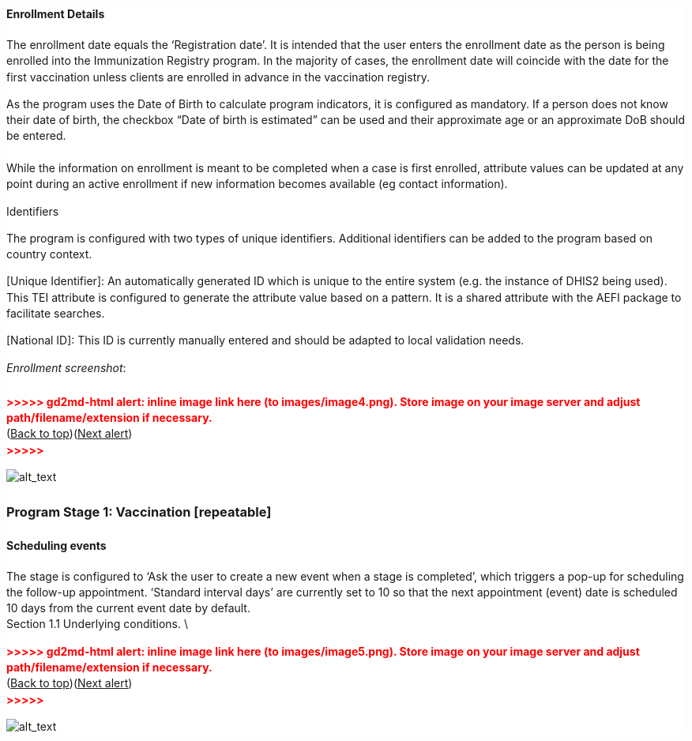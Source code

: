 
#### Enrollment Details 

The enrollment date equals the ‘Registration date’. It is intended that the user enters the enrollment date as the person is being enrolled into the Immunization Registry program. In the majority of cases, the enrollment date will coincide with the date for the first vaccination unless clients are enrolled in advance in the vaccination registry. 

As the program uses the Date of Birth to calculate program indicators, it is configured as mandatory. If a person does not know their date of birth, the checkbox “Date of birth is estimated” can be used and their approximate age or an approximate DoB should be entered. \
 \
While the information on enrollment is meant to be completed when a case is first enrolled, attribute values can be updated at any point during an active enrollment if new information becomes available (eg contact information). 

Identifiers 

The program is configured with two types of unique identifiers. Additional identifiers can be added to the program based on country context.

[Unique Identifier]: An automatically generated ID which is unique to the entire system (e.g. the instance of DHIS2 being used). This TEI attribute is configured to generate the attribute value based on a pattern. It is a shared attribute with the AEFI package to facilitate searches.

[National ID]: This ID is currently manually entered and should be adapted to local validation needs.

_Enrollment screenshot_:


### 

<p id="gdcalert5" ><span style="color: red; font-weight: bold">>>>>>  gd2md-html alert: inline image link here (to images/image4.png). Store image on your image server and adjust path/filename/extension if necessary. </span><br>(<a href="#">Back to top</a>)(<a href="#gdcalert6">Next alert</a>)<br><span style="color: red; font-weight: bold">>>>>> </span></p>


![alt_text](images/image4.png "image_tooltip")



### Program Stage 1: Vaccination [repeatable]


#### Scheduling events

The stage is configured to ‘Ask the user to create a new event when a stage is completed’, which triggers a pop-up for scheduling the follow-up appointment. ‘Standard interval days’ are currently set to 10 so that the next appointment (event) date is scheduled 10 days from the current event date by default.  \
Section 1.1 Underlying conditions. \




<p id="gdcalert6" ><span style="color: red; font-weight: bold">>>>>>  gd2md-html alert: inline image link here (to images/image5.png). Store image on your image server and adjust path/filename/extension if necessary. </span><br>(<a href="#">Back to top</a>)(<a href="#gdcalert7">Next alert</a>)<br><span style="color: red; font-weight: bold">>>>>> </span></p>


![alt_text](images/image5.png "image_tooltip")
